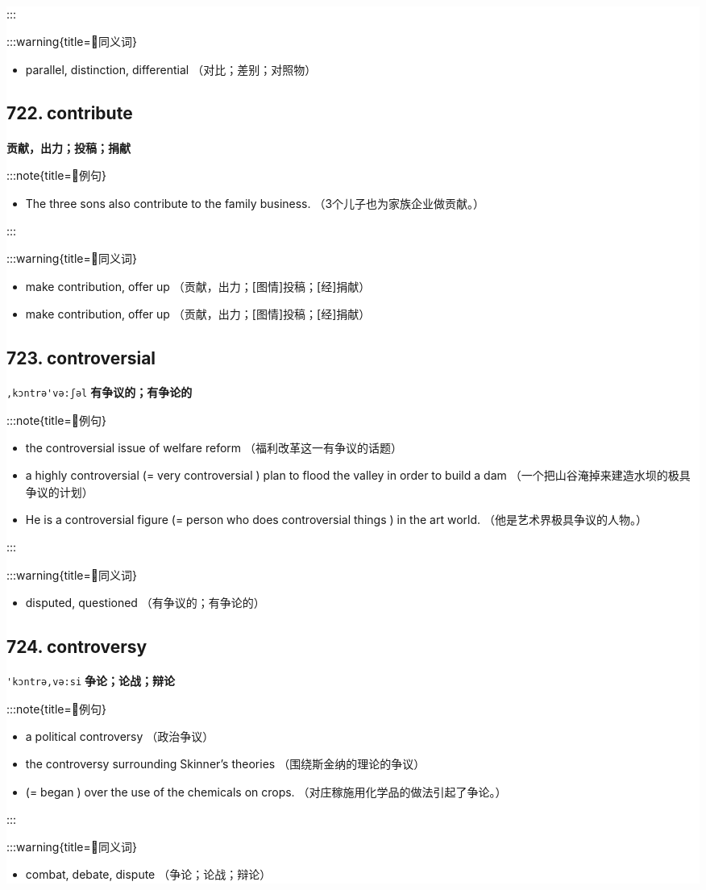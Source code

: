 :::

:::warning{title=🤔同义词}

- parallel, distinction, differential （对比；差别；对照物）


## 722. contribute

**贡献，出力；投稿；捐献**

:::note{title=🎤例句}

- The three sons also contribute to the family business. （3个儿子也为家族企业做贡献。）

:::

:::warning{title=🤔同义词}

- make contribution, offer up （贡献，出力；[图情]投稿；[经]捐献）

- make contribution, offer up （贡献，出力；[图情]投稿；[经]捐献）


## 723. controversial

`,kɔntrə'və:ʃəl`  **有争议的；有争论的**

:::note{title=🎤例句}

- the controversial issue of welfare reform （福利改革这一有争议的话题）

- a highly controversial (= very controversial ) plan to flood the valley in order to build a dam （一个把山谷淹掉来建造水坝的极具争议的计划）

- He is a controversial figure (= person who does controversial things ) in the art world. （他是艺术界极具争议的人物。）

:::

:::warning{title=🤔同义词}

- disputed, questioned （有争议的；有争论的）


## 724. controversy

`'kɔntrə,və:si`  **争论；论战；辩论**

:::note{title=🎤例句}

- a political controversy （政治争议）

- the controversy surrounding Skinner’s theories （围绕斯金纳的理论的争议）

- (= began ) over the use of the chemicals on crops. （对庄稼施用化学品的做法引起了争论。）

:::

:::warning{title=🤔同义词}

- combat, debate, dispute （争论；论战；辩论）
